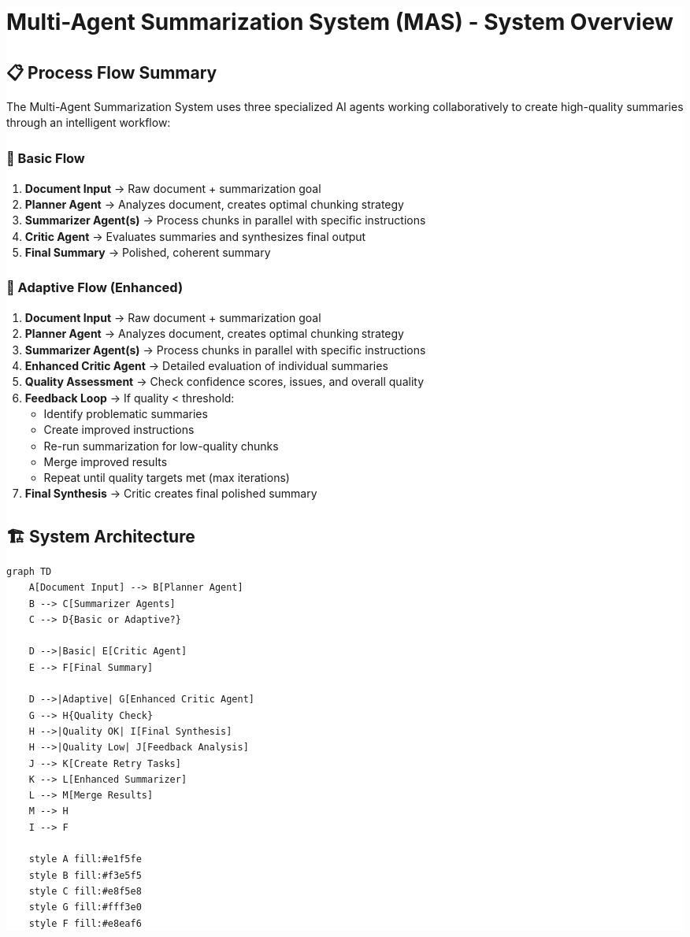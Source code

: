# Multi-Agent Summarization System (MAS) - System Overview

## 📋 Process Flow Summary

The Multi-Agent Summarization System uses three specialized AI agents working collaboratively to create high-quality summaries through an intelligent workflow:

### 🔄 Basic Flow
1. **Document Input** → Raw document + summarization goal
2. **Planner Agent** → Analyzes document, creates optimal chunking strategy
3. **Summarizer Agent(s)** → Process chunks in parallel with specific instructions
4. **Critic Agent** → Evaluates summaries and synthesizes final output
5. **Final Summary** → Polished, coherent summary

### 🔄 Adaptive Flow (Enhanced)
1. **Document Input** → Raw document + summarization goal
2. **Planner Agent** → Analyzes document, creates optimal chunking strategy
3. **Summarizer Agent(s)** → Process chunks in parallel with specific instructions
4. **Enhanced Critic Agent** → Detailed evaluation of individual summaries
5. **Quality Assessment** → Check confidence scores, issues, and overall quality
6. **Feedback Loop** → If quality < threshold:
   - Identify problematic summaries
   - Create improved instructions
   - Re-run summarization for low-quality chunks
   - Merge improved results
   - Repeat until quality targets met (max iterations)
7. **Final Synthesis** → Critic creates final polished summary

## 🏗️ System Architecture

```mermaid
graph TD
    A[Document Input] --> B[Planner Agent]
    B --> C[Summarizer Agents]
    C --> D{Basic or Adaptive?}
    
    D -->|Basic| E[Critic Agent]
    E --> F[Final Summary]
    
    D -->|Adaptive| G[Enhanced Critic Agent]
    G --> H{Quality Check}
    H -->|Quality OK| I[Final Synthesis]
    H -->|Quality Low| J[Feedback Analysis]
    J --> K[Create Retry Tasks]
    K --> L[Enhanced Summarizer]
    L --> M[Merge Results]
    M --> H
    I --> F
    
    style A fill:#e1f5fe
    style B fill:#f3e5f5
    style C fill:#e8f5e8
    style G fill:#fff3e0
    style F fill:#e8eaf6
```
